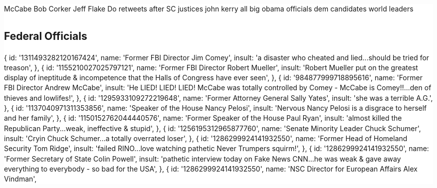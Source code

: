 McCabe
Bob Corker
Jeff Flake
Do retweets after
SC justices
john kerry
all big obama officials
dem candidates
world leaders

## Federal Officials
{
  id: '1311493282120167424',
  name: 'Former FBI Director Jim Comey',
  insult: 'a disaster who cheated and lied...should be tried for treason',
},
{
  id: '1155210027025797121',
  name: 'Former FBI Director Robert Mueller',
  insult: 'Robert Mueller put on the greatest display of ineptitude & incompetence that the Halls of Congress have ever seen',
},
{
  id: '984877999718895616',
  name: 'Former FBI Director Andrew McCabe',
  insult: 'He LIED! LIED! LIED! McCabe was totally controlled by Comey - McCabe is Comey!!...den of thieves and lowlifes!',
},
{
  id: '1295933109272219648',
  name: 'Former Attorney General Sally Yates',
  insult: 'she was a terrible A.G.',
},
{
  id: '1137040971311353856',
  name: 'Speaker of the House Nancy Pelosi',
  insult: 'Nervous Nancy Pelosi is a disgrace to herself and her family',
},
{
  id: '1150152762044440576',
  name: 'Former Speaker of the House Paul Ryan',
  insult: 'almost killed the Republican Party...weak, ineffective & stupid',
},
{
  id: '1256195312965877760',
  name: 'Senate Minority Leader Chuck Schumer',
  insult: 'Cryin Chuck Schumer...a totally overrated loser',
},
{
  id: '1286299924141932550',
  name: 'Former Head of Homeland Security Tom Ridge',
  insult: 'failed RINO...love watching pathetic Never Trumpers squirm!',
},
{
  id: '1286299924141932550',
  name: 'Former Secretary of State Colin Powell',
  insult: 'pathetic interview today on Fake News CNN...he was weak & gave away everything to everybody - so bad for the USA',
},
{
  id: '1286299924141932550',
  name: 'NSC Director for European Affairs Alex Vindman',